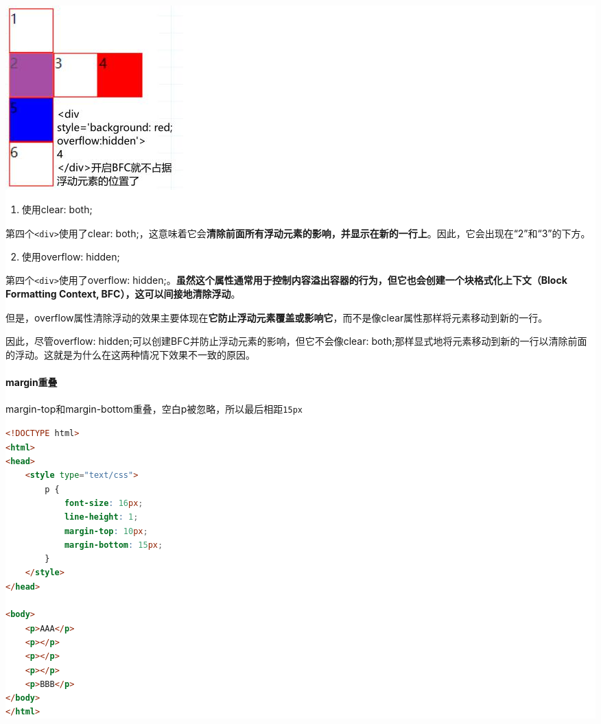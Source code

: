 ![图片](book_files/8.jpg)

1. 使用clear: both;

第四个`<div>`使用了clear: both;，这意味着它会**清除前面所有浮动元素的影响，并显示在新的一行上**。因此，它会出现在“2”和“3”的下方。

2. 使用overflow: hidden;

第四个`<div>`使用了overflow: hidden;。**虽然这个属性通常用于控制内容溢出容器的行为，但它也会创建一个块格式化上下文（Block Formatting Context, BFC），这可以间接地清除浮动**。

但是，overflow属性清除浮动的效果主要体现在**它防止浮动元素覆盖或影响它**，而不是像clear属性那样将元素移动到新的一行。

因此，尽管overflow: hidden;可以创建BFC并防止浮动元素的影响，但它不会像clear: both;那样显式地将元素移动到新的一行以清除前面的浮动。这就是为什么在这两种情况下效果不一致的原因。

#### margin重叠
margin-top和margin-bottom重叠，空白p被忽略，所以最后相距`15px`
```html
<!DOCTYPE html>
<html>
<head>
    <style type="text/css">
        p {
            font-size: 16px;
            line-height: 1;
            margin-top: 10px;
            margin-bottom: 15px;
        }
    </style>
</head>

<body>
    <p>AAA</p>
    <p></p>
    <p></p>
    <p></p>
    <p>BBB</p>
</body>
</html>
```
